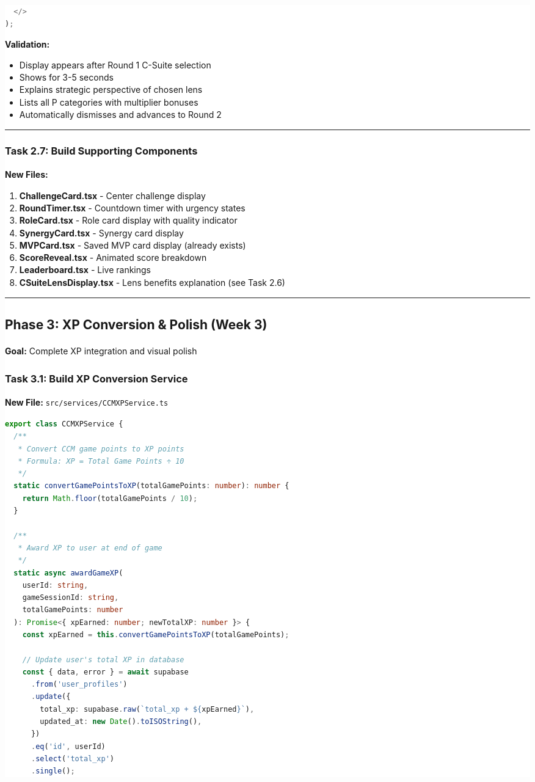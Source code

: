 ```typescript
  </>
);
```

**Validation:**
- Display appears after Round 1 C-Suite selection
- Shows for 3-5 seconds
- Explains strategic perspective of chosen lens
- Lists all P categories with multiplier bonuses
- Automatically dismisses and advances to Round 2

---

### Task 2.7: Build Supporting Components
**New Files:**

1. **ChallengeCard.tsx** - Center challenge display
2. **RoundTimer.tsx** - Countdown timer with urgency states
3. **RoleCard.tsx** - Role card display with quality indicator
4. **SynergyCard.tsx** - Synergy card display
5. **MVPCard.tsx** - Saved MVP card display (already exists)
6. **ScoreReveal.tsx** - Animated score breakdown
7. **Leaderboard.tsx** - Live rankings
8. **CSuiteLensDisplay.tsx** - Lens benefits explanation (see Task 2.6)

---

## Phase 3: XP Conversion & Polish (Week 3)
**Goal:** Complete XP integration and visual polish

### Task 3.1: Build XP Conversion Service
**New File:** `src/services/CCMXPService.ts`

```typescript
export class CCMXPService {
  /**
   * Convert CCM game points to XP points
   * Formula: XP = Total Game Points ÷ 10
   */
  static convertGamePointsToXP(totalGamePoints: number): number {
    return Math.floor(totalGamePoints / 10);
  }

  /**
   * Award XP to user at end of game
   */
  static async awardGameXP(
    userId: string,
    gameSessionId: string,
    totalGamePoints: number
  ): Promise<{ xpEarned: number; newTotalXP: number }> {
    const xpEarned = this.convertGamePointsToXP(totalGamePoints);

    // Update user's total XP in database
    const { data, error } = await supabase
      .from('user_profiles')
      .update({
        total_xp: supabase.raw(`total_xp + ${xpEarned}`),
        updated_at: new Date().toISOString(),
      })
      .eq('id', userId)
      .select('total_xp')
      .single();

```